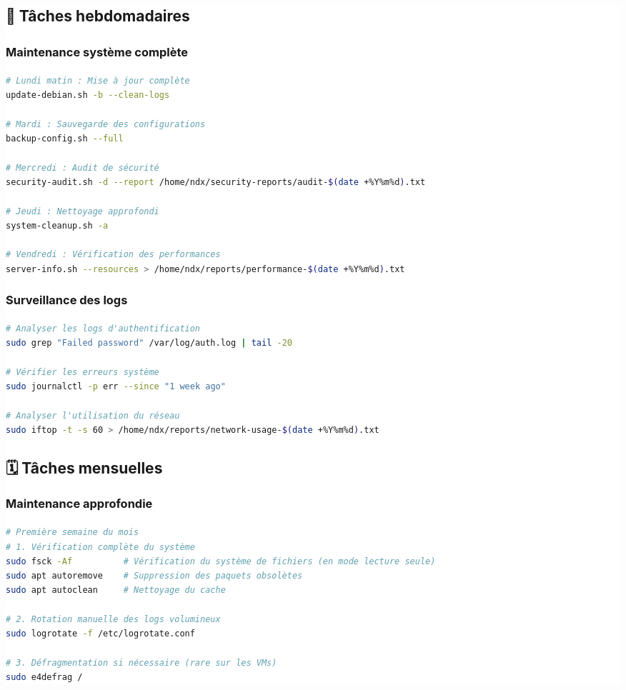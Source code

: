 ## 📅 Tâches hebdomadaires

### Maintenance système complète

```bash
# Lundi matin : Mise à jour complète
update-debian.sh -b --clean-logs

# Mardi : Sauvegarde des configurations
backup-config.sh --full

# Mercredi : Audit de sécurité
security-audit.sh -d --report /home/ndx/security-reports/audit-$(date +%Y%m%d).txt

# Jeudi : Nettoyage approfondi
system-cleanup.sh -a

# Vendredi : Vérification des performances
server-info.sh --resources > /home/ndx/reports/performance-$(date +%Y%m%d).txt
```

### Surveillance des logs

```bash
# Analyser les logs d'authentification
sudo grep "Failed password" /var/log/auth.log | tail -20

# Vérifier les erreurs système
sudo journalctl -p err --since "1 week ago"

# Analyser l'utilisation du réseau
sudo iftop -t -s 60 > /home/ndx/reports/network-usage-$(date +%Y%m%d).txt
```

## 🗓️ Tâches mensuelles

### Maintenance approfondie

```bash
# Première semaine du mois
# 1. Vérification complète du système
sudo fsck -Af          # Vérification du système de fichiers (en mode lecture seule)
sudo apt autoremove    # Suppression des paquets obsolètes
sudo apt autoclean     # Nettoyage du cache

# 2. Rotation manuelle des logs volumineux
sudo logrotate -f /etc/logrotate.conf

# 3. Défragmentation si nécessaire (rare sur les VMs)
sudo e4defrag /
```
